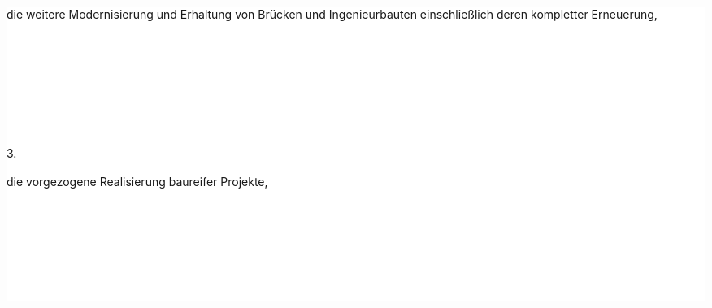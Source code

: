 die weitere Modernisierung und Erhaltung von Brücken und Ingenieurbauten
einschließlich deren kompletter Erneuerung,

</td>

<td style align="right" valign="top" charoff="50">

 

</td>

<td style align="right" valign="top" charoff="50">

 

</td>

<td style align="right" valign="top" charoff="50">

 

</td>

</tr>

<tr>

<td style align="center" valign="top" charoff="50">

 

</td>

<td style align="justify" valign="top" charoff="50">

3\.

</td>

<td style colspan="4" align="justify" valign="top" charoff="50">

die vorgezogene Realisierung baureifer Projekte,

</td>

<td style align="right" valign="top" charoff="50">

 

</td>

<td style align="right" valign="top" charoff="50">

 

</td>

<td style align="right" valign="top" charoff="50">

 

</td>

</tr>

<tr>

<td style align="center" valign="top" charoff="50">

 